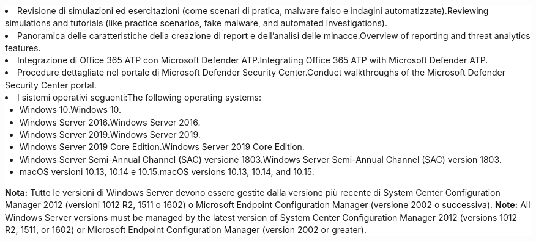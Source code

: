   </li>
</ul></li>
<li>  <span data-ttu-id="f01fe-334">Revisione di simulazioni ed esercitazioni (come scenari di pratica, malware falso e indagini automatizzate).</span><span class="sxs-lookup"><span data-stu-id="f01fe-334">Reviewing simulations and tutorials (like practice scenarios, fake malware, and automated investigations).</span></span>  </li>
<li>  <span data-ttu-id="f01fe-335">Panoramica delle caratteristiche della creazione di report e dell’analisi delle minacce.</span><span class="sxs-lookup"><span data-stu-id="f01fe-335">Overview of reporting and threat analytics features.</span></span>  </li>
<li>  <span data-ttu-id="f01fe-336">Integrazione di Office 365 ATP con Microsoft Defender ATP.</span><span class="sxs-lookup"><span data-stu-id="f01fe-336">Integrating Office 365 ATP with Microsoft Defender ATP.</span></span>  </li>
<li>  <span data-ttu-id="f01fe-337">Procedure dettagliate nel portale di Microsoft Defender Security Center.</span><span class="sxs-lookup"><span data-stu-id="f01fe-337">Conduct walkthroughs of the Microsoft Defender Security Center portal.</span></span>  </li>
<li>  <span data-ttu-id="f01fe-338">I sistemi operativi seguenti:</span><span class="sxs-lookup"><span data-stu-id="f01fe-338">The following operating systems:</span></span>
<ul>
<li>  
  <span data-ttu-id="f01fe-339">Windows 10.</span><span class="sxs-lookup"><span data-stu-id="f01fe-339">Windows 10.</span></span>  
  </li>
<li>  
  <span data-ttu-id="f01fe-340">Windows Server 2016.</span><span class="sxs-lookup"><span data-stu-id="f01fe-340">Windows Server 2016.</span></span>  
  </li>
<li>  
  <span data-ttu-id="f01fe-341">Windows Server 2019.</span><span class="sxs-lookup"><span data-stu-id="f01fe-341">Windows Server 2019.</span></span>  
  </li>
<li>  
  <span data-ttu-id="f01fe-342">Windows Server 2019 Core Edition.</span><span class="sxs-lookup"><span data-stu-id="f01fe-342">Windows Server 2019 Core Edition.</span></span>  
  </li>
<li>  
  <span data-ttu-id="f01fe-343">Windows Server Semi-Annual Channel (SAC) versione 1803.</span><span class="sxs-lookup"><span data-stu-id="f01fe-343">Windows Server Semi-Annual Channel (SAC) version 1803.</span></span>  
  </li>
<li>  
  <span data-ttu-id="f01fe-344">macOS versioni 10.13, 10.14 e 10.15.</span><span class="sxs-lookup"><span data-stu-id="f01fe-344">macOS versions 10.13, 10.14, and 10.15.</span></span>  
  </li>
</ul>
</li>
</ul><span data-ttu-id="f01fe-345">
<strong>Nota:</strong> Tutte le versioni di Windows Server devono essere gestite dalla versione più recente di System Center Configuration Manager 2012 (versioni 1012 R2, 1511 o 1602) o Microsoft Endpoint Configuration Manager (versione 2002 o successiva).</span><span class="sxs-lookup"><span data-stu-id="f01fe-345">
<strong>Note:</strong> All Windows Server versions must be managed by the latest version of System Center Configuration Manager 2012 (versions 1012 R2, 1511, or 1602) or Microsoft Endpoint Configuration Manager (version 2002 or greater).</span></span> 
